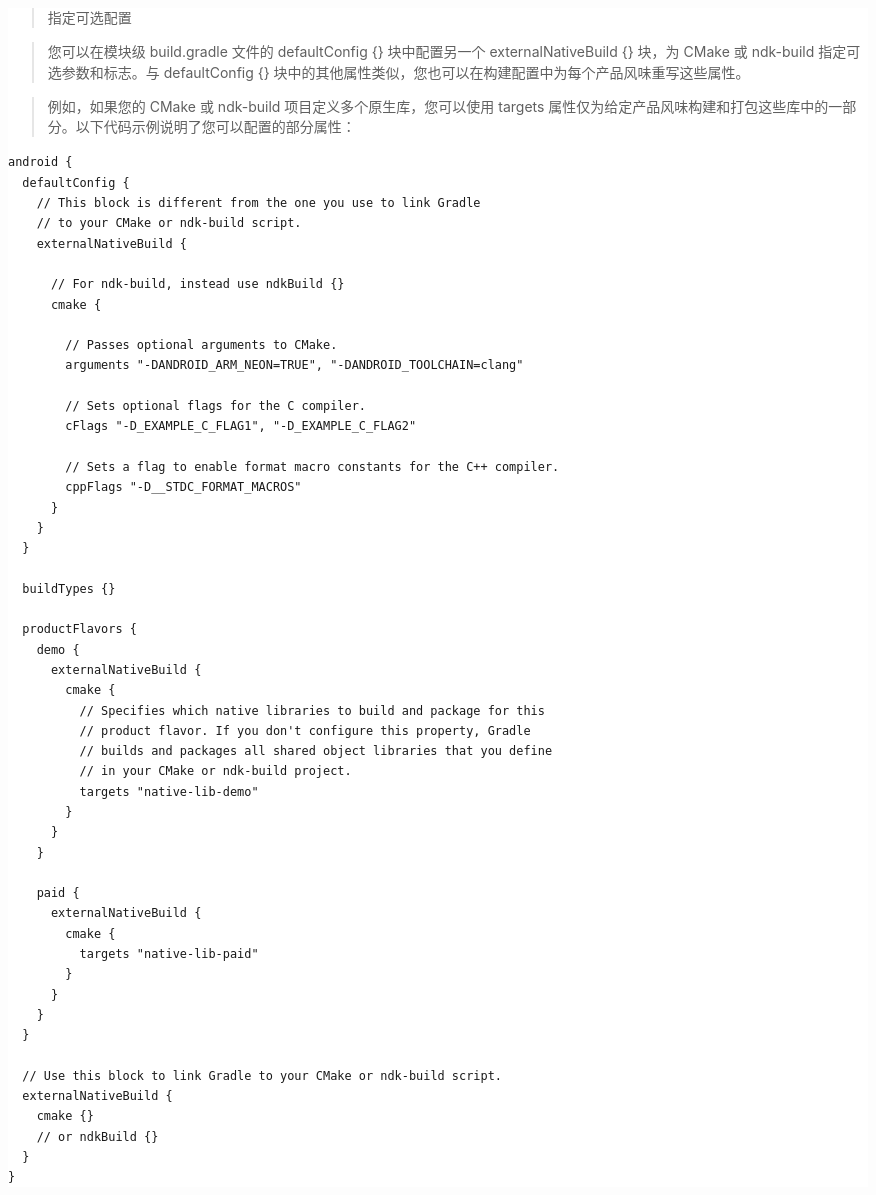 >指定可选配置

>您可以在模块级 build.gradle 文件的 defaultConfig {} 块中配置另一个 externalNativeBuild {} 块，为 CMake 或 ndk-build 指定可选参数和标志。与 defaultConfig {} 块中的其他属性类似，您也可以在构建配置中为每个产品风味重写这些属性。

>例如，如果您的 CMake 或 ndk-build 项目定义多个原生库，您可以使用 targets 属性仅为给定产品风味构建和打包这些库中的一部分。以下代码示例说明了您可以配置的部分属性：

```
android {
  defaultConfig {
    // This block is different from the one you use to link Gradle
    // to your CMake or ndk-build script.
    externalNativeBuild {

      // For ndk-build, instead use ndkBuild {}
      cmake {

        // Passes optional arguments to CMake.
        arguments "-DANDROID_ARM_NEON=TRUE", "-DANDROID_TOOLCHAIN=clang"

        // Sets optional flags for the C compiler.
        cFlags "-D_EXAMPLE_C_FLAG1", "-D_EXAMPLE_C_FLAG2"

        // Sets a flag to enable format macro constants for the C++ compiler.
        cppFlags "-D__STDC_FORMAT_MACROS"
      }
    }
  }

  buildTypes {}

  productFlavors {
    demo {
      externalNativeBuild {
        cmake {
          // Specifies which native libraries to build and package for this
          // product flavor. If you don't configure this property, Gradle
          // builds and packages all shared object libraries that you define
          // in your CMake or ndk-build project.
          targets "native-lib-demo"
        }
      }
    }

    paid {
      externalNativeBuild {
        cmake {
          targets "native-lib-paid"
        }
      }
    }
  }

  // Use this block to link Gradle to your CMake or ndk-build script.
  externalNativeBuild {
    cmake {}
    // or ndkBuild {}
  }
}
```
